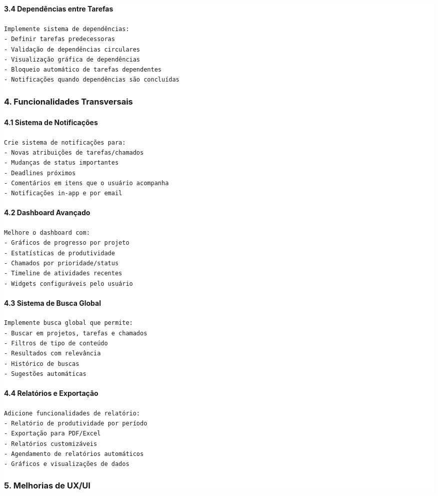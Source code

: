 #### 3.4 Dependências entre Tarefas
```
Implemente sistema de dependências:
- Definir tarefas predecessoras
- Validação de dependências circulares
- Visualização gráfica de dependências
- Bloqueio automático de tarefas dependentes
- Notificações quando dependências são concluídas
```

### 4. Funcionalidades Transversais

#### 4.1 Sistema de Notificações
```
Crie sistema de notificações para:
- Novas atribuições de tarefas/chamados
- Mudanças de status importantes
- Deadlines próximos
- Comentários em itens que o usuário acompanha
- Notificações in-app e por email
```

#### 4.2 Dashboard Avançado
```
Melhore o dashboard com:
- Gráficos de progresso por projeto
- Estatísticas de produtividade
- Chamados por prioridade/status
- Timeline de atividades recentes
- Widgets configuráveis pelo usuário
```

#### 4.3 Sistema de Busca Global
```
Implemente busca global que permite:
- Buscar em projetos, tarefas e chamados
- Filtros de tipo de conteúdo
- Resultados com relevância
- Histórico de buscas
- Sugestões automáticas
```

#### 4.4 Relatórios e Exportação
```
Adicione funcionalidades de relatório:
- Relatório de produtividade por período
- Exportação para PDF/Excel
- Relatórios customizáveis
- Agendamento de relatórios automáticos
- Gráficos e visualizações de dados
```

### 5. Melhorias de UX/UI
